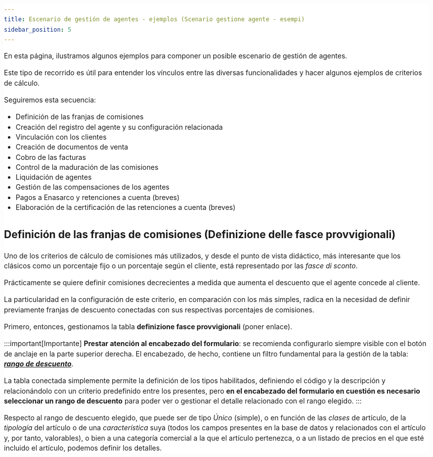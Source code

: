 ```yaml
---
title: Escenario de gestión de agentes - ejemplos (Scenario gestione agente - esempi)
sidebar_position: 5
---
```


En esta página, ilustramos algunos ejemplos para componer un posible escenario de gestión de agentes.

Este tipo de recorrido es útil para entender los vínculos entre las diversas funcionalidades y hacer algunos ejemplos de criterios de cálculo.

Seguiremos esta secuencia:

- Definición de las franjas de comisiones
- Creación del registro del agente y su configuración relacionada
- Vinculación con los clientes
- Creación de documentos de venta
- Cobro de las facturas
- Control de la maduración de las comisiones
- Liquidación de agentes
- Gestión de las compensaciones de los agentes
- Pagos a Enasarco y retenciones a cuenta (breves)
- Elaboración de la certificación de las retenciones a cuenta (breves)

## Definición de las franjas de comisiones (Definizione delle fasce provvigionali)

Uno de los criterios de cálculo de comisiones más utilizados, y desde el punto de vista didáctico, más interesante que los clásicos como un porcentaje fijo o un porcentaje según el cliente, está representado por las *fasce di sconto*.

Prácticamente se quiere definir comisiones decrecientes a medida que aumenta el descuento que el agente concede al cliente.

La particularidad en la configuración de este criterio, en comparación con los más simples, radica en la necesidad de definir previamente franjas de descuento conectadas con sus respectivas porcentajes de comisiones.

Primero, entonces, gestionamos la tabla **definizione fasce provvigionali** (poner enlace).

:::important[Importante]
**Prestar atención al encabezado del formulario**: se recomienda configurarlo siempre visible con el botón de anclaje en la parte superior derecha. El encabezado, de hecho, contiene un filtro fundamental para la gestión de la tabla: [***rango de descuento***](/docs/configurations/tables/sales/discount-range).

La tabla conectada simplemente permite la definición de los tipos habilitados, definiendo el código y la descripción y relacionándolo con un criterio predefinido entre los presentes, pero **en el encabezado del formulario en cuestión es necesario seleccionar un rango de descuento** para poder ver o gestionar el detalle relacionado con el rango elegido.
:::

Respecto al rango de descuento elegido, que puede ser de tipo *Único* (simple), o en función de las *clases* de artículo, de la *tipología* del artículo o de una *característica* suya (todos los campos presentes en la base de datos y relacionados con el artículo y, por tanto, valorables), o bien a una categoría comercial a la que el artículo pertenezca, o a un listado de precios en el que esté incluido el artículo, podemos definir los detalles.
